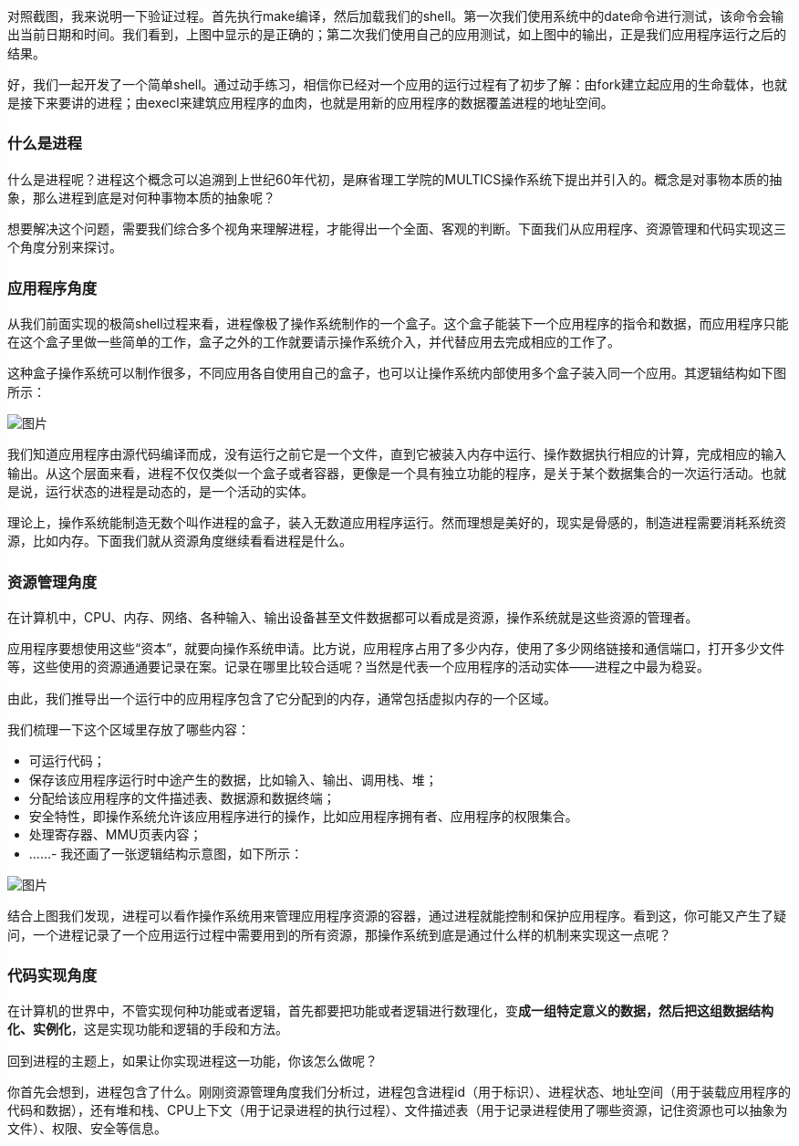对照截图，我来说明一下验证过程。首先执行make编译，然后加载我们的shell。第一次我们使用系统中的date命令进行测试，该命令会输出当前日期和时间。我们看到，上图中显示的是正确的；第二次我们使用自己的应用测试，如上图中的输出，正是我们应用程序运行之后的结果。

好，我们一起开发了一个简单shell。通过动手练习，相信你已经对一个应用的运行过程有了初步了解：由fork建立起应用的生命载体，也就是接下来要讲的进程；由execl来建筑应用程序的血肉，也就是用新的应用程序的数据覆盖进程的地址空间。

### 什么是进程

什么是进程呢？进程这个概念可以追溯到上世纪60年代初，是麻省理工学院的MULTICS操作系统下提出并引入的。概念是对事物本质的抽象，那么进程到底是对何种事物本质的抽象呢？

想要解决这个问题，需要我们综合多个视角来理解进程，才能得出一个全面、客观的判断。下面我们从应用程序、资源管理和代码实现这三个角度分别来探讨。

### 应用程序角度

从我们前面实现的极简shell过程来看，进程像极了操作系统制作的一个盒子。这个盒子能装下一个应用程序的指令和数据，而应用程序只能在这个盒子里做一些简单的工作，盒子之外的工作就要请示操作系统介入，并代替应用去完成相应的工作了。

这种盒子操作系统可以制作很多，不同应用各自使用自己的盒子，也可以让操作系统内部使用多个盒子装入同一个应用。其逻辑结构如下图所示：

![图片](https://learn.lianglianglee.com/%e4%b8%93%e6%a0%8f/%e8%ae%a1%e7%ae%97%e6%9c%ba%e5%9f%ba%e7%a1%80%e5%ae%9e%e6%88%98%e8%af%be/assets/3515226d99e301550d9b8a98d5e768b3.jpg)

我们知道应用程序由源代码编译而成，没有运行之前它是一个文件，直到它被装入内存中运行、操作数据执行相应的计算，完成相应的输入输出。从这个层面来看，进程不仅仅类似一个盒子或者容器，更像是一个具有独立功能的程序，是关于某个数据集合的一次运行活动。也就是说，运行状态的进程是动态的，是一个活动的实体。

理论上，操作系统能制造无数个叫作进程的盒子，装入无数道应用程序运行。然而理想是美好的，现实是骨感的，制造进程需要消耗系统资源，比如内存。下面我们就从资源角度继续看看进程是什么。

### 资源管理角度

在计算机中，CPU、内存、网络、各种输入、输出设备甚至文件数据都可以看成是资源，操作系统就是这些资源的管理者。

应用程序要想使用这些“资本”，就要向操作系统申请。比方说，应用程序占用了多少内存，使用了多少网络链接和通信端口，打开多少文件等，这些使用的资源通通要记录在案。记录在哪里比较合适呢？当然是代表一个应用程序的活动实体——进程之中最为稳妥。

由此，我们推导出一个运行中的应用程序包含了它分配到的内存，通常包括虚拟内存的一个区域。

我们梳理一下这个区域里存放了哪些内容：

* 可运行代码；
* 保存该应用程序运行时中途产生的数据，比如输入、输出、调用栈、堆；
* 分配给该应用程序的文件描述表、数据源和数据终端；
* 安全特性，即操作系统允许该应用程序进行的操作，比如应用程序拥有者、应用程序的权限集合。
* 处理寄存器、MMU页表内容；
* ……- 我还画了一张逻辑结构示意图，如下所示：

![图片](https://learn.lianglianglee.com/%e4%b8%93%e6%a0%8f/%e8%ae%a1%e7%ae%97%e6%9c%ba%e5%9f%ba%e7%a1%80%e5%ae%9e%e6%88%98%e8%af%be/assets/e9bffaa9930c596b6a9151c6b1edd5d3.jpg)

结合上图我们发现，进程可以看作操作系统用来管理应用程序资源的容器，通过进程就能控制和保护应用程序。看到这，你可能又产生了疑问，一个进程记录了一个应用运行过程中需要用到的所有资源，那操作系统到底是通过什么样的机制来实现这一点呢？

### 代码实现角度

在计算机的世界中，不管实现何种功能或者逻辑，首先都要把功能或者逻辑进行数理化，变**成一组特定意义的数据，然后把这组数据结构化、实例化**，这是实现功能和逻辑的手段和方法。

回到进程的主题上，如果让你实现进程这一功能，你该怎么做呢？

你首先会想到，进程包含了什么。刚刚资源管理角度我们分析过，进程包含进程id（用于标识）、进程状态、地址空间（用于装载应用程序的代码和数据），还有堆和栈、CPU上下文（用于记录进程的执行过程）、文件描述表（用于记录进程使用了哪些资源，记住资源也可以抽象为文件）、权限、安全等信息。

